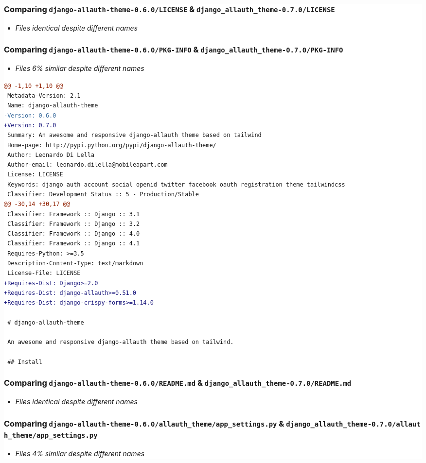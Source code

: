 
### Comparing `django-allauth-theme-0.6.0/LICENSE` & `django_allauth_theme-0.7.0/LICENSE`

 * *Files identical despite different names*

### Comparing `django-allauth-theme-0.6.0/PKG-INFO` & `django_allauth_theme-0.7.0/PKG-INFO`

 * *Files 6% similar despite different names*

```diff
@@ -1,10 +1,10 @@
 Metadata-Version: 2.1
 Name: django-allauth-theme
-Version: 0.6.0
+Version: 0.7.0
 Summary: An awesome and responsive django-allauth theme based on tailwind
 Home-page: http://pypi.python.org/pypi/django-allauth-theme/
 Author: Leonardo Di Lella
 Author-email: leonardo.dilella@mobileapart.com
 License: LICENSE
 Keywords: django auth account social openid twitter facebook oauth registration theme tailwindcss
 Classifier: Development Status :: 5 - Production/Stable
@@ -30,14 +30,17 @@
 Classifier: Framework :: Django :: 3.1
 Classifier: Framework :: Django :: 3.2
 Classifier: Framework :: Django :: 4.0
 Classifier: Framework :: Django :: 4.1
 Requires-Python: >=3.5
 Description-Content-Type: text/markdown
 License-File: LICENSE
+Requires-Dist: Django>=2.0
+Requires-Dist: django-allauth>=0.51.0
+Requires-Dist: django-crispy-forms>=1.14.0
 
 # django-allauth-theme
 
 An awesome and responsive django-allauth theme based on tailwind.
 
 ## Install
```

### Comparing `django-allauth-theme-0.6.0/README.md` & `django_allauth_theme-0.7.0/README.md`

 * *Files identical despite different names*

### Comparing `django-allauth-theme-0.6.0/allauth_theme/app_settings.py` & `django_allauth_theme-0.7.0/allauth_theme/app_settings.py`

 * *Files 4% similar despite different names*
